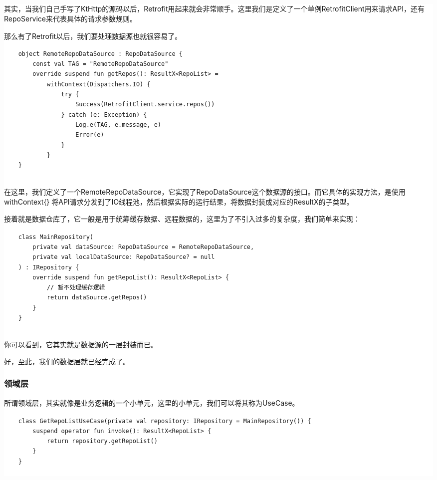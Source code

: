 其实，当我们自己手写了KtHttp的源码以后，Retrofit用起来就会非常顺手。这里我们是定义了一个单例RetrofitClient用来请求API，还有RepoService来代表具体的请求参数规则。

那么有了Retrofit以后，我们要处理数据源也就很容易了。

```
    object RemoteRepoDataSource : RepoDataSource {
        const val TAG = "RemoteRepoDataSource"
        override suspend fun getRepos(): ResultX<RepoList> =
            withContext(Dispatchers.IO) {
                try {
                    Success(RetrofitClient.service.repos())
                } catch (e: Exception) {
                    Log.e(TAG, e.message, e)
                    Error(e)
                }
            }
    }
    

```

在这里，我们定义了一个RemoteRepoDataSource，它实现了RepoDataSource这个数据源的接口。而它具体的实现方法，是使用withContext\{\} 将API请求分发到了IO线程池，然后根据实际的运行结果，将数据封装成对应的ResultX的子类型。

接着就是数据仓库了，它一般是用于统筹缓存数据、远程数据的，这里为了不引入过多的复杂度，我们简单来实现：

```
    class MainRepository(
        private val dataSource: RepoDataSource = RemoteRepoDataSource,
        private val localDataSource: RepoDataSource? = null
    ) : IRepository {
        override suspend fun getRepoList(): ResultX<RepoList> {
            // 暂不处理缓存逻辑
            return dataSource.getRepos()
        }
    }
    

```

你可以看到，它其实就是数据源的一层封装而已。

好，至此，我们的数据层就已经完成了。

### 领域层

所谓领域层，其实就像是业务逻辑的一个小单元，这里的小单元，我们可以将其称为UseCase。

```
    class GetRepoListUseCase(private val repository: IRepository = MainRepository()) {
        suspend operator fun invoke(): ResultX<RepoList> {
            return repository.getRepoList()
        }
    }
    

```
